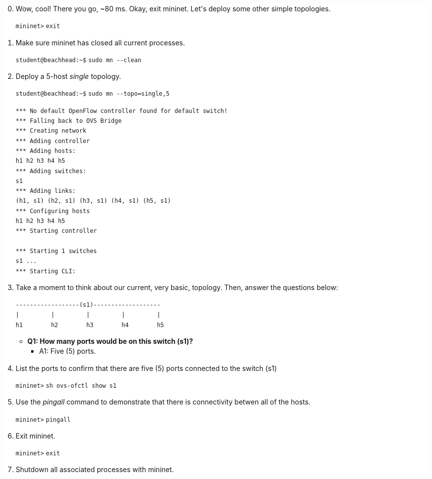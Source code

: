 0. Wow, cool! There you go, ~80 ms. Okay, exit mininet. Let's deploy some other simple topologies.

    `mininet>` `exit`

0. Make sure mininet has closed all current processes.

    `student@beachhead:~$` `sudo mn --clean`

0. Deploy a 5-host *single* topology.

    `student@beachhead:~$` `sudo mn --topo=single,5`
  
    ```
    *** No default OpenFlow controller found for default switch!
    *** Falling back to OVS Bridge
    *** Creating network
    *** Adding controller
    *** Adding hosts:
    h1 h2 h3 h4 h5
    *** Adding switches:
    s1
    *** Adding links:
    (h1, s1) (h2, s1) (h3, s1) (h4, s1) (h5, s1)
    *** Configuring hosts
    h1 h2 h3 h4 h5
    *** Starting controller

    *** Starting 1 switches
    s1 ...
    *** Starting CLI:
    ```

0. Take a moment to think about our current, very basic, topology. Then, answer the questions below:

    ```
    ------------------(s1)-------------------
    |         |         |         |         |
    h1        h2        h3        h4        h5
    ```
  
    - **Q1: How many ports would be on this switch (s1)?**
      - A1: Five (5) ports.
      
0. List the ports to confirm that there are five (5) ports connected to the switch (s1)

    `mininet>` `sh ovs-ofctl show s1`

0. Use the *pingall* command to demonstrate that there is connectivity betwen all of the hosts.
  
    `mininet>` `pingall`

0. Exit mininet.

    `mininet>` `exit`

0. Shutdown all associated processes with mininet.
